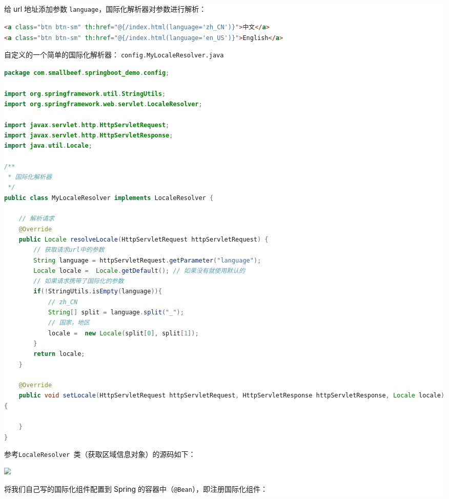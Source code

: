 给 url 地址添加参数 `language`，国际化解析器对参数进行解析：

```html
<a class="btn btn-sm" th:href="@{/index.html(language='zh_CN')}">中文</a>
<a class="btn btn-sm" th:href="@{/index.html(language='en_US')}">English</a>
```

自定义的一个简单的国际化解析器： `config.MyLocaleResolver.java`

```java
package com.smallbeef.springboot_demo.config;

import org.springframework.util.StringUtils;
import org.springframework.web.servlet.LocaleResolver;

import javax.servlet.http.HttpServletRequest;
import javax.servlet.http.HttpServletResponse;
import java.util.Locale;

/**
 * 国际化解析器
 */
public class MyLocaleResolver implements LocaleResolver {

    // 解析请求
    @Override
    public Locale resolveLocale(HttpServletRequest httpServletRequest) {
        // 获取请求url中的参数
        String language = httpServletRequest.getParameter("language");
        Locale locale =  Locale.getDefault(); // 如果没有就使用默认的
        // 如果请求携带了国际化的参数
        if(!StringUtils.isEmpty(language)){
            // zh_CN
            String[] split = language.split("_");
            // 国家，地区
            locale =  new Locale(split[0], split[1]);
        }
        return locale;
    }

    @Override
    public void setLocale(HttpServletRequest httpServletRequest, HttpServletResponse httpServletResponse, Locale locale) {

    }
}
```

参考`LocaleResolver `类（获取区域信息对象）的源码如下：

<img src="https://cs-wiki.oss-cn-shanghai.aliyuncs.com/img/20200705171737.png" style="zoom:80%;" />

将我们自己写的国际化组件配置到 Spring 的容器中（`@Bean`），即注册国际化组件：
